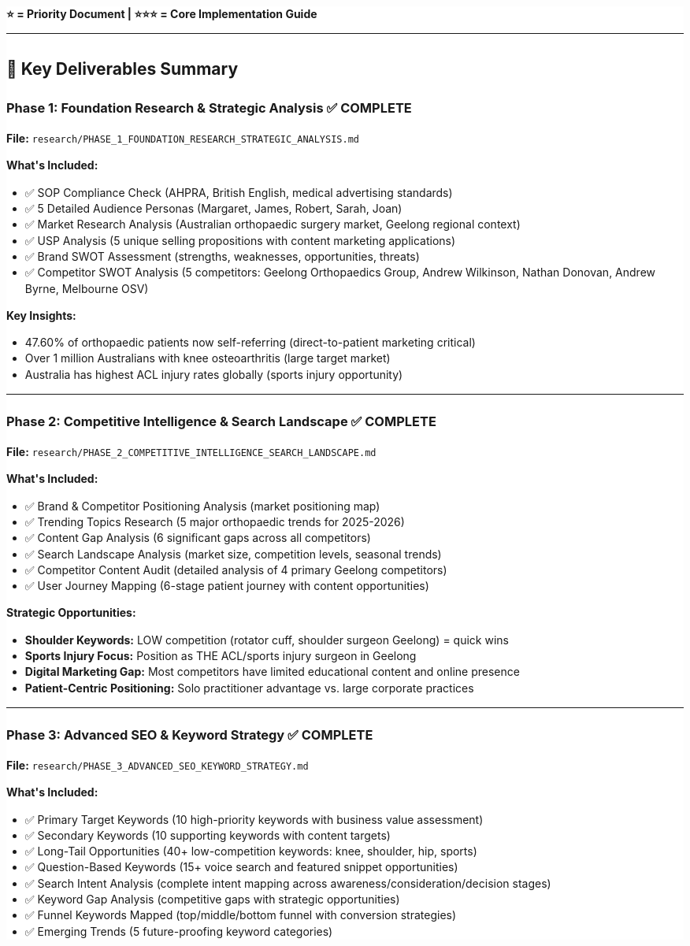 **⭐ = Priority Document | ⭐⭐⭐ = Core Implementation Guide**

---

## 🎯 Key Deliverables Summary

### Phase 1: Foundation Research & Strategic Analysis ✅ COMPLETE
**File:** `research/PHASE_1_FOUNDATION_RESEARCH_STRATEGIC_ANALYSIS.md`

**What's Included:**
- ✅ SOP Compliance Check (AHPRA, British English, medical advertising standards)
- ✅ 5 Detailed Audience Personas (Margaret, James, Robert, Sarah, Joan)
- ✅ Market Research Analysis (Australian orthopaedic surgery market, Geelong regional context)
- ✅ USP Analysis (5 unique selling propositions with content marketing applications)
- ✅ Brand SWOT Assessment (strengths, weaknesses, opportunities, threats)
- ✅ Competitor SWOT Analysis (5 competitors: Geelong Orthopaedics Group, Andrew Wilkinson, Nathan Donovan, Andrew Byrne, Melbourne OSV)

**Key Insights:**
- 47.60% of orthopaedic patients now self-referring (direct-to-patient marketing critical)
- Over 1 million Australians with knee osteoarthritis (large target market)
- Australia has highest ACL injury rates globally (sports injury opportunity)

---

### Phase 2: Competitive Intelligence & Search Landscape ✅ COMPLETE
**File:** `research/PHASE_2_COMPETITIVE_INTELLIGENCE_SEARCH_LANDSCAPE.md`

**What's Included:**
- ✅ Brand & Competitor Positioning Analysis (market positioning map)
- ✅ Trending Topics Research (5 major orthopaedic trends for 2025-2026)
- ✅ Content Gap Analysis (6 significant gaps across all competitors)
- ✅ Search Landscape Analysis (market size, competition levels, seasonal trends)
- ✅ Competitor Content Audit (detailed analysis of 4 primary Geelong competitors)
- ✅ User Journey Mapping (6-stage patient journey with content opportunities)

**Strategic Opportunities:**
- **Shoulder Keywords:** LOW competition (rotator cuff, shoulder surgeon Geelong) = quick wins
- **Sports Injury Focus:** Position as THE ACL/sports injury surgeon in Geelong
- **Digital Marketing Gap:** Most competitors have limited educational content and online presence
- **Patient-Centric Positioning:** Solo practitioner advantage vs. large corporate practices

---

### Phase 3: Advanced SEO & Keyword Strategy ✅ COMPLETE
**File:** `research/PHASE_3_ADVANCED_SEO_KEYWORD_STRATEGY.md`

**What's Included:**
- ✅ Primary Target Keywords (10 high-priority keywords with business value assessment)
- ✅ Secondary Keywords (10 supporting keywords with content targets)
- ✅ Long-Tail Opportunities (40+ low-competition keywords: knee, shoulder, hip, sports)
- ✅ Question-Based Keywords (15+ voice search and featured snippet opportunities)
- ✅ Search Intent Analysis (complete intent mapping across awareness/consideration/decision stages)
- ✅ Keyword Gap Analysis (competitive gaps with strategic opportunities)
- ✅ Funnel Keywords Mapped (top/middle/bottom funnel with conversion strategies)
- ✅ Emerging Trends (5 future-proofing keyword categories)
